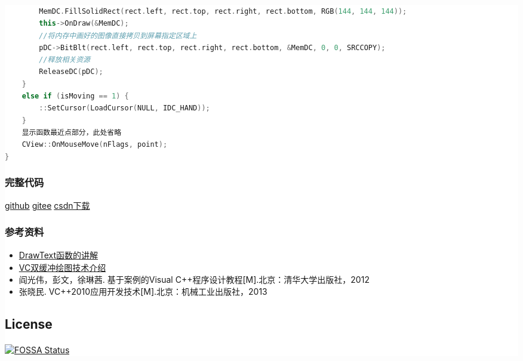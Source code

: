 ```cpp
		MemDC.FillSolidRect(rect.left, rect.top, rect.right, rect.bottom, RGB(144, 144, 144));
		this->OnDraw(&MemDC);
		//将内存中画好的图像直接拷贝到屏幕指定区域上
		pDC->BitBlt(rect.left, rect.top, rect.right, rect.bottom, &MemDC, 0, 0, SRCCOPY);
		//释放相关资源
		ReleaseDC(pDC);
	}
	else if (isMoving == 1) {
		::SetCursor(LoadCursor(NULL, IDC_HAND));
	}
	显示函数最近点部分，此处省略
	CView::OnMouseMove(nFlags, point);
}

```


### 完整代码
[github](https://github.com/wineee/mfcplot)
[gitee](https://gitee.com/rewine/mfcplot)
[csdn下载](https://download.csdn.net/download/qq_33831360/12636165)
### 参考资料
- [DrawText函数的讲解](https://blog.csdn.net/by_mxy/article/details/9932967)
- [VC双缓冲绘图技术介绍](https://blog.csdn.net/oceanlucy/article/details/46827809?utm_medium=distribute.pc_relevant.none-task-blog-BlogCommendFromMachineLearnPai2-7.nonecase&depth_1-utm_source=distribute.pc_relevant.none-task-blog-BlogCommendFromMachineLearnPai2-7.nonecase)
 - 阎光伟，彭文，徐琳茜. 基于案例的Visual C++程序设计教程[M].北京：清华大学出版社，2012
 - 张晓民. VC++2010应用开发技术[M].北京：机械工业出版社，2013


## License
[![FOSSA Status](https://app.fossa.com/api/projects/git%2Bgithub.com%2Fwineee%2Fmfcplot.svg?type=large)](https://app.fossa.com/projects/git%2Bgithub.com%2Fwineee%2Fmfcplot?ref=badge_large)
